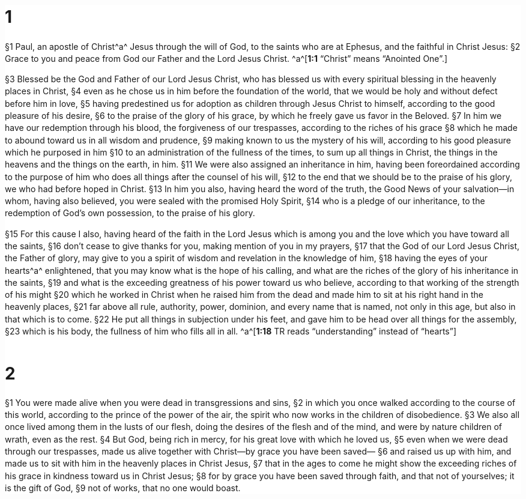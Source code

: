 # 1 
§1 Paul, an apostle of Christ^a^ Jesus through the will of God, to the saints who are at Ephesus, and the faithful in Christ Jesus: 
§2 Grace to you and peace from God our Father and the Lord Jesus Christ. 
^a^[**1:1** “Christ” means “Anointed One”.]

§3 Blessed be the God and Father of our Lord Jesus Christ, who has blessed us with every spiritual blessing in the heavenly places in Christ, 
§4 even as he chose us in him before the foundation of the world, that we would be holy and without defect before him in love, 
§5 having predestined us for adoption as children through Jesus Christ to himself, according to the good pleasure of his desire, 
§6 to the praise of the glory of his grace, by which he freely gave us favor in the Beloved. 
§7 In him we have our redemption through his blood, the forgiveness of our trespasses, according to the riches of his grace 
§8 which he made to abound toward us in all wisdom and prudence, 
§9 making known to us the mystery of his will, according to his good pleasure which he purposed in him 
§10 to an administration of the fullness of the times, to sum up all things in Christ, the things in the heavens and the things on the earth, in him. 
§11 We were also assigned an inheritance in him, having been foreordained according to the purpose of him who does all things after the counsel of his will, 
§12 to the end that we should be to the praise of his glory, we who had before hoped in Christ. 
§13 In him you also, having heard the word of the truth, the Good News of your salvation—in whom, having also believed, you were sealed with the promised Holy Spirit, 
§14 who is a pledge of our inheritance, to the redemption of God’s own possession, to the praise of his glory. 

§15 For this cause I also, having heard of the faith in the Lord Jesus which is among you and the love which you have toward all the saints, 
§16 don’t cease to give thanks for you, making mention of you in my prayers, 
§17 that the God of our Lord Jesus Christ, the Father of glory, may give to you a spirit of wisdom and revelation in the knowledge of him, 
§18 having the eyes of your hearts^a^ enlightened, that you may know what is the hope of his calling, and what are the riches of the glory of his inheritance in the saints, 
§19 and what is the exceeding greatness of his power toward us who believe, according to that working of the strength of his might 
§20 which he worked in Christ when he raised him from the dead and made him to sit at his right hand in the heavenly places, 
§21 far above all rule, authority, power, dominion, and every name that is named, not only in this age, but also in that which is to come. 
§22 He put all things in subjection under his feet, and gave him to be head over all things for the assembly, 
§23 which is his body, the fullness of him who fills all in all.
^a^[**1:18** TR reads “understanding” instead of “hearts”] 

# 2 
§1 You were made alive when you were dead in transgressions and sins, 
§2 in which you once walked according to the course of this world, according to the prince of the power of the air, the spirit who now works in the children of disobedience. 
§3 We also all once lived among them in the lusts of our flesh, doing the desires of the flesh and of the mind, and were by nature children of wrath, even as the rest. 
§4 But God, being rich in mercy, for his great love with which he loved us, 
§5 even when we were dead through our trespasses, made us alive together with Christ—by grace you have been saved— 
§6 and raised us up with him, and made us to sit with him in the heavenly places in Christ Jesus, 
§7 that in the ages to come he might show the exceeding riches of his grace in kindness toward us in Christ Jesus; 
§8 for by grace you have been saved through faith, and that not of yourselves; it is the gift of God, 
§9 not of works, that no one would boast. 